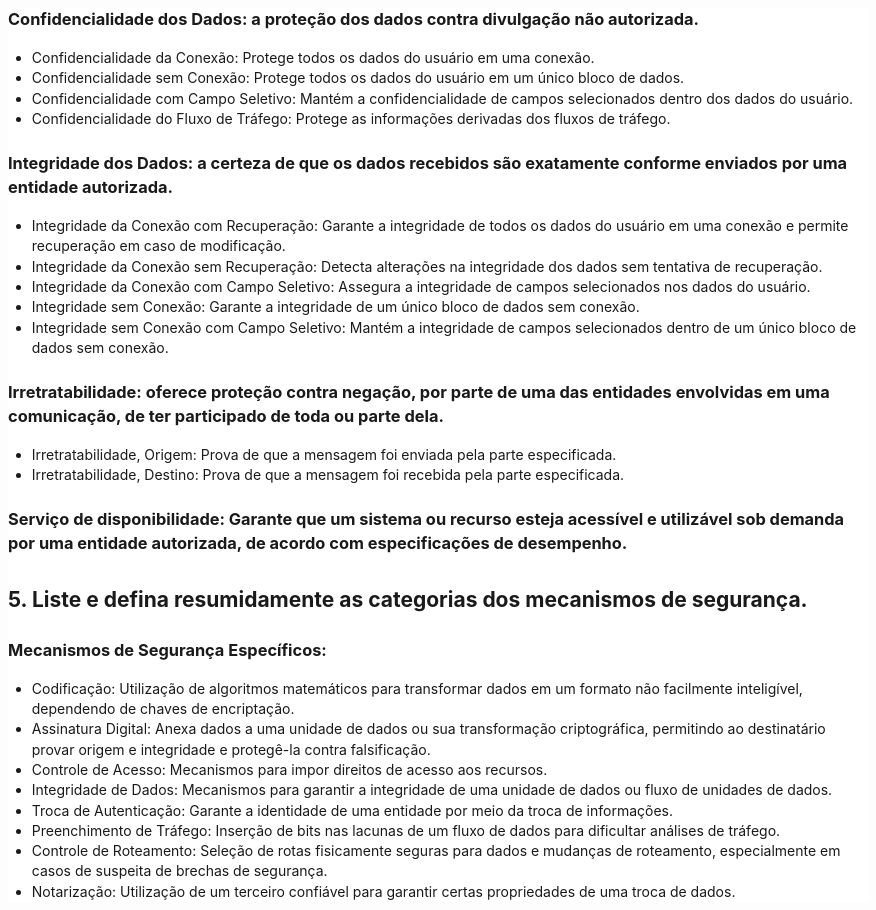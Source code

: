 ### Confidencialidade dos Dados: a proteção dos dados contra divulgação não autorizada.
- Confidencialidade da Conexão: Protege todos os dados do usuário em uma conexão.
- Confidencialidade sem Conexão: Protege todos os dados do usuário em um único bloco de dados.
- Confidencialidade com Campo Seletivo: Mantém a confidencialidade de campos selecionados dentro dos dados do usuário.
- Confidencialidade do Fluxo de Tráfego: Protege as informações derivadas dos fluxos de tráfego.

### Integridade dos Dados: a certeza de que os dados recebidos são exatamente conforme enviados por uma entidade autorizada.
- Integridade da Conexão com Recuperação: Garante a integridade de todos os dados do usuário em uma conexão e permite recuperação em caso de modificação.
- Integridade da Conexão sem Recuperação: Detecta alterações na integridade dos dados sem tentativa de recuperação.
- Integridade da Conexão com Campo Seletivo: Assegura a integridade de campos selecionados nos dados do usuário.
- Integridade sem Conexão: Garante a integridade de um único bloco de dados sem conexão.
- Integridade sem Conexão com Campo Seletivo: Mantém a integridade de campos selecionados dentro de um único bloco de dados sem conexão.

### Irretratabilidade: oferece proteção contra negação, por parte de uma das entidades envolvidas em uma comunicação, de ter participado de toda ou parte dela. 
- Irretratabilidade, Origem: Prova de que a mensagem foi enviada pela parte especificada.
- Irretratabilidade, Destino: Prova de que a mensagem foi recebida pela parte especificada.

### Serviço de disponibilidade: Garante que um sistema ou recurso esteja acessível e utilizável sob demanda por uma entidade autorizada, de acordo com especificações de desempenho.

## 5. Liste e defina resumidamente as categorias dos mecanismos de segurança.

### Mecanismos de Segurança Específicos:

- Codificação: Utilização de algoritmos matemáticos para transformar dados em um formato não facilmente inteligível, dependendo de chaves de encriptação.
- Assinatura Digital: Anexa dados a uma unidade de dados ou sua transformação criptográfica, permitindo ao destinatário provar origem e integridade e protegê-la contra falsificação.
- Controle de Acesso: Mecanismos para impor direitos de acesso aos recursos.
- Integridade de Dados: Mecanismos para garantir a integridade de uma unidade de dados ou fluxo de unidades de dados.
- Troca de Autenticação: Garante a identidade de uma entidade por meio da troca de informações.
- Preenchimento de Tráfego: Inserção de bits nas lacunas de um fluxo de dados para dificultar análises de tráfego.
- Controle de Roteamento: Seleção de rotas fisicamente seguras para dados e mudanças de roteamento, especialmente em casos de suspeita de brechas de segurança.
- Notarização: Utilização de um terceiro confiável para garantir certas propriedades de uma troca de dados.
